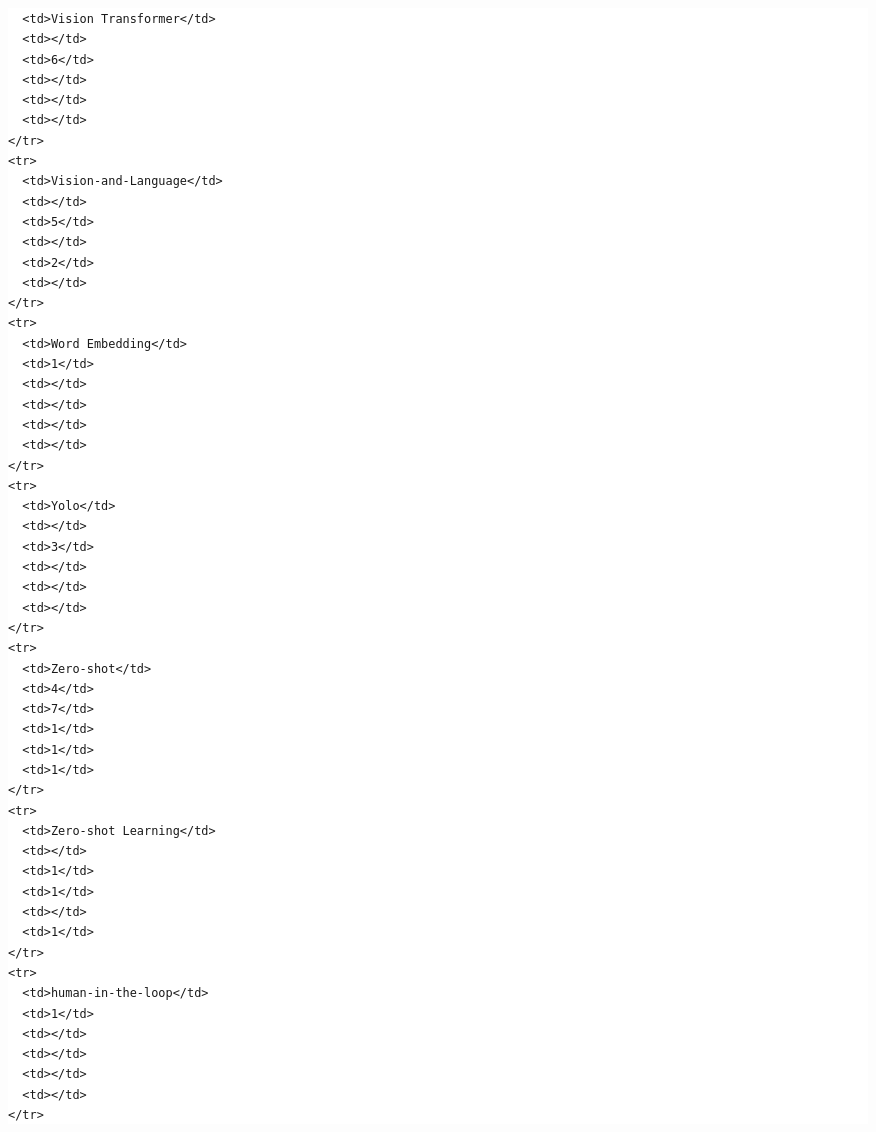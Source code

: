       <td>Vision Transformer</td>
      <td></td>
      <td>6</td>
      <td></td>
      <td></td>
      <td></td>
    </tr>
    <tr>
      <td>Vision-and-Language</td>
      <td></td>
      <td>5</td>
      <td></td>
      <td>2</td>
      <td></td>
    </tr>
    <tr>
      <td>Word Embedding</td>
      <td>1</td>
      <td></td>
      <td></td>
      <td></td>
      <td></td>
    </tr>
    <tr>
      <td>Yolo</td>
      <td></td>
      <td>3</td>
      <td></td>
      <td></td>
      <td></td>
    </tr>
    <tr>
      <td>Zero-shot</td>
      <td>4</td>
      <td>7</td>
      <td>1</td>
      <td>1</td>
      <td>1</td>
    </tr>
    <tr>
      <td>Zero-shot Learning</td>
      <td></td>
      <td>1</td>
      <td>1</td>
      <td></td>
      <td>1</td>
    </tr>
    <tr>
      <td>human-in-the-loop</td>
      <td>1</td>
      <td></td>
      <td></td>
      <td></td>
      <td></td>
    </tr>
  </tbody>
</table>
